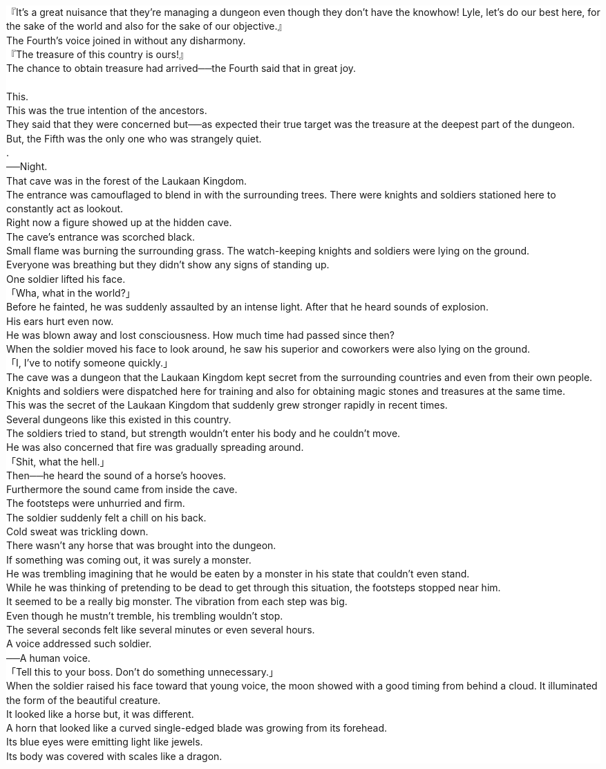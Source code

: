 『It’s a great nuisance that they’re managing a dungeon even though they don’t have the knowhow! Lyle, let’s do our best here, for the sake of the world and also for the sake of our objective.』<br/>
The Fourth’s voice joined in without any disharmony.<br/>
『The treasure of this country is ours!』<br/>
The chance to obtain treasure had arrived──the Fourth said that in great joy.<br/>
<br/>
This.<br/>
This was the true intention of the ancestors.<br/>
They said that they were concerned but──as expected their true target was the treasure at the deepest part of the dungeon.<br/>
But, the Fifth was the only one who was strangely quiet.<br/>
.<br/>
──Night.<br/>
That cave was in the forest of the Laukaan Kingdom.<br/>
The entrance was camouflaged to blend in with the surrounding trees. There were knights and soldiers stationed here to constantly act as lookout.<br/>
Right now a figure showed up at the hidden cave.<br/>
The cave’s entrance was scorched black.<br/>
Small flame was burning the surrounding grass. The watch-keeping knights and soldiers were lying on the ground.<br/>
Everyone was breathing but they didn’t show any signs of standing up.<br/>
One soldier lifted his face.<br/>
「Wha, what in the world?」<br/>
Before he fainted, he was suddenly assaulted by an intense light. After that he heard sounds of explosion.<br/>
His ears hurt even now.<br/>
He was blown away and lost consciousness. How much time had passed since then?<br/>
When the soldier moved his face to look around, he saw his superior and coworkers were also lying on the ground.<br/>
「I, I’ve to notify someone quickly.」<br/>
The cave was a dungeon that the Laukaan Kingdom kept secret from the surrounding countries and even from their own people.<br/>
Knights and soldiers were dispatched here for training and also for obtaining magic stones and treasures at the same time.<br/>
This was the secret of the Laukaan Kingdom that suddenly grew stronger rapidly in recent times.<br/>
Several dungeons like this existed in this country.<br/>
The soldiers tried to stand, but strength wouldn’t enter his body and he couldn’t move.<br/>
He was also concerned that fire was gradually spreading around.<br/>
「Shit, what the hell.」<br/>
Then──he heard the sound of a horse’s hooves.<br/>
Furthermore the sound came from inside the cave.<br/>
The footsteps were unhurried and firm.<br/>
The soldier suddenly felt a chill on his back.<br/>
Cold sweat was trickling down.<br/>
There wasn’t any horse that was brought into the dungeon.<br/>
If something was coming out, it was surely a monster.<br/>
He was trembling imagining that he would be eaten by a monster in his state that couldn’t even stand.<br/>
While he was thinking of pretending to be dead to get through this situation, the footsteps stopped near him.<br/>
It seemed to be a really big monster. The vibration from each step was big.<br/>
Even though he mustn’t tremble, his trembling wouldn’t stop.<br/>
The several seconds felt like several minutes or even several hours.<br/>
A voice addressed such soldier.<br/>
──A human voice.<br/>
「Tell this to your boss. Don’t do something unnecessary.」<br/>
When the soldier raised his face toward that young voice, the moon showed with a good timing from behind a cloud. It illuminated the form of the beautiful creature.<br/>
It looked like a horse but, it was different.<br/>
A horn that looked like a curved single-edged blade was growing from its forehead.<br/>
Its blue eyes were emitting light like jewels.<br/>
Its body was covered with scales like a dragon.<br/>